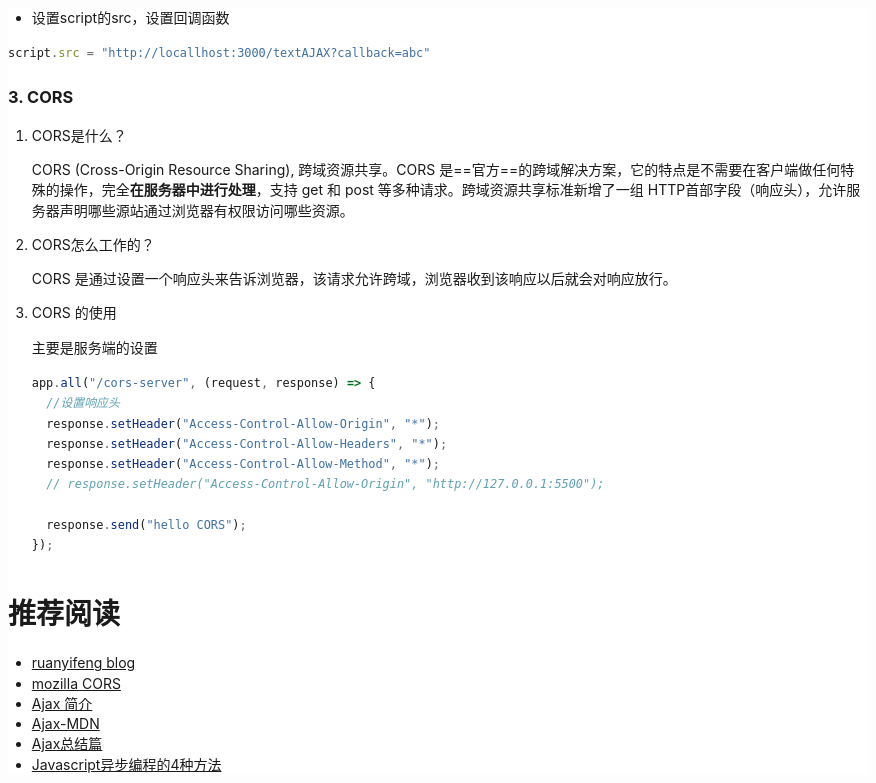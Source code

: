    - 设置script的src，设置回调函数

   ```js
   script.src = "http://locallhost:3000/textAJAX?callback=abc"
   ```

### 3. CORS

1. CORS是什么？

   CORS (Cross-Origin Resource Sharing), 跨域资源共享。CORS 是==官方==的跨域解决方案，它的特点是不需要在客户端做任何特殊的操作，完全**在服务器中进行处理**，支持 get 和 post 等多种请求。跨域资源共享标准新增了一组 HTTP首部字段（响应头），允许服务器声明哪些源站通过浏览器有权限访问哪些资源。

2. CORS怎么工作的？

   CORS 是通过设置一个响应头来告诉浏览器，该请求允许跨域，浏览器收到该响应以后就会对响应放行。

3. CORS 的使用

   主要是服务端的设置
   
   ```js
   app.all("/cors-server", (request, response) => {
     //设置响应头
     response.setHeader("Access-Control-Allow-Origin", "*");
     response.setHeader("Access-Control-Allow-Headers", "*");
     response.setHeader("Access-Control-Allow-Method", "*");
     // response.setHeader("Access-Control-Allow-Origin", "http://127.0.0.1:5500");
   
     response.send("hello CORS");
   });
   ```

# 推荐阅读

- [ruanyifeng blog](http://www.ruanyifeng.com/blog/2016/04/cors.html)
- [mozilla CORS](https://developer.mozilla.org/zh-CN/docs/Web/HTTP/Access_control_CORS)
- [Ajax 简介](https://www.ibm.com/developerworks/cn/web/wa-aj-ajaxhistory/index.html)
- [Ajax-MDN](https://developer.mozilla.org/zh-CN/docs/Web/Guide/AJAX)
- [Ajax总结篇](https://www.jianshu.com/p/c94e49772123)
- [Javascript异步编程的4种方法](http://www.ruanyifeng.com/blog/2012/12/asynchronous%EF%BC%BFjavascript.html)
